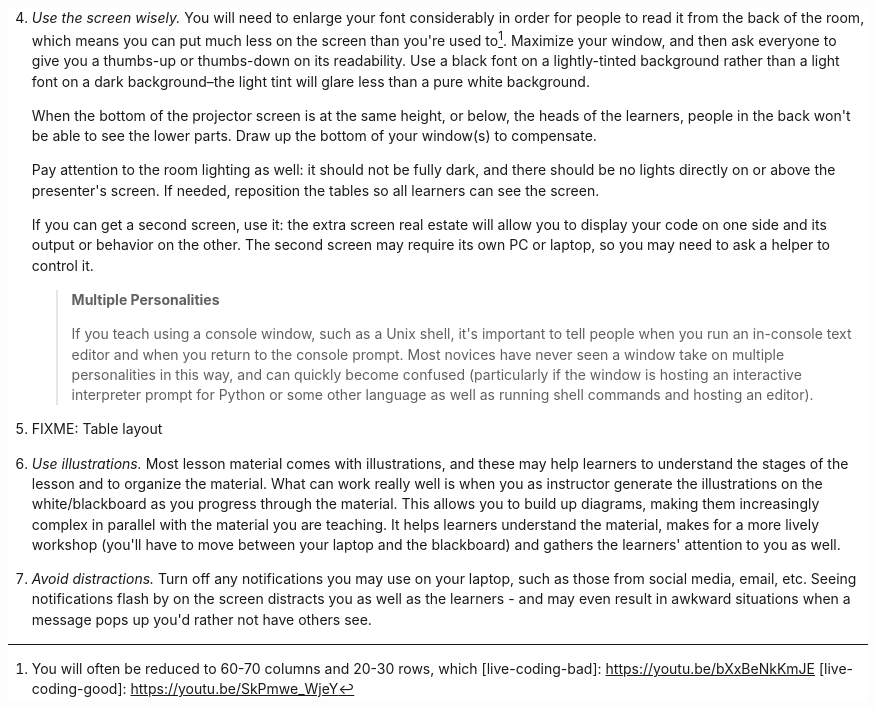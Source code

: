 4.  *Use the screen wisely.* You will need to enlarge your font
    considerably in order for people to read it from the back of the
    room, which means you can put much less on the screen than you're
    used to[^1].  Maximize your window, and then ask everyone to give
    you a thumbs-up or thumbs-down on its readability.  Use a black
    font on a lightly-tinted background rather than a light font on a
    dark background–the light tint will glare less than a pure white
    background.

    When the bottom of the projector screen is at the same height, or
    below, the heads of the learners, people in the back won't be able
    to see the lower parts. Draw up the bottom of your window(s) to
    compensate.

    Pay attention to the room lighting as well: it should not be fully
    dark, and there should be no lights directly on or above the
    presenter's screen.  If needed, reposition the tables so all
    learners can see the screen.

    If you can get a second screen, use it: the extra screen real
    estate will allow you to display your code on one side and its
    output or behavior on the other.  The second screen may require
    its own PC or laptop, so you may need to ask a helper to control
    it.

    > **Multiple Personalities**
    >
    > If you teach using a console window, such as a Unix shell, it's
    > important to tell people when you run an in-console text editor
    > and when you return to the console prompt.  Most novices have
    > never seen a window take on multiple personalities in this way,
    > and can quickly become confused (particularly if the window is
    > hosting an interactive interpreter prompt for Python or some
    > other language as well as running shell commands and hosting
    > an editor).

5.  FIXME: Table layout

6.  *Use illustrations.*  Most lesson material comes with
    illustrations, and these may help learners to understand the stages
    of the lesson and to organize the material. What can work really
    well is when you as instructor generate the illustrations on the
    white/blackboard as you progress through the material. This allows
    you to build up diagrams, making them increasingly complex in
    parallel with the material you are teaching. It helps learners
    understand the material, makes for a more lively workshop (you'll
    have to move between your laptop and the blackboard) and gathers the
    learners' attention to you as well.

7.  *Avoid distractions.*  Turn off any notifications you may use
    on your laptop, such as those from social media, email, etc. Seeing
    notifications flash by on the screen distracts you as well as the
    learners - and may even result in awkward situations when a message
    pops up you'd rather not have others see.


[^1]: You will often be reduced to 60-70 columns and 20-30 rows, which
[live-coding-bad]: https://youtu.be/bXxBeNkKmJE
[live-coding-good]: https://youtu.be/SkPmwe_WjeY